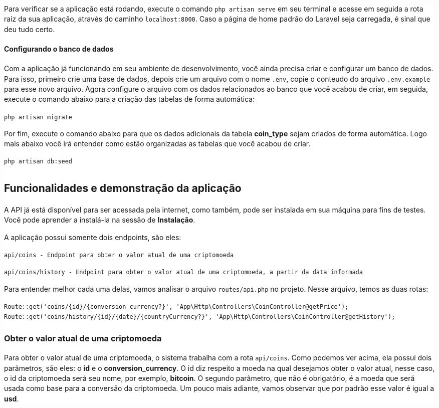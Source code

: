 Para verificar se a aplicação está rodando, execute o comando `php artisan serve` em seu terminal e acesse em seguida a rota raiz da sua aplicação, através do caminho `localhost:8000`. Caso a página de home padrão do Laravel seja carregada, é sinal que deu tudo certo.

<div id="configurando-banco-de-dados"/>

#### Configurando o banco de dados

Com a aplicação já funcionando em seu ambiente de desenvolvimento, você ainda precisa criar e configurar um banco de dados. Para isso, primeiro crie uma base de dados, depois crie um arquivo com o nome `.env`, copie o conteudo do arquivo `.env.example` para esse novo arquivo. Agora configure o arquivo com os dados relacionados ao banco que você acabou de criar, em seguida, execute o comando abaixo para a criação das tabelas de forma automática:

```
php artisan migrate
```

Por fim, execute o comando abaixo para que os dados adicionais da tabela **coin_type** sejam criados de forma automática. Logo mais abaixo você irá entender como estão organizadas as tabelas que você acabou de criar.

```
php artisan db:seed
```

<div id="funcionalidades-e-demonstração-da-aplicação"/>

## Funcionalidades e demonstração da aplicação

A API já está disponível para ser acessada pela internet, como também, pode ser instalada em sua máquina para fins de testes. Você pode aprender a instalá-la na sessão de **Instalação**.

A aplicação possui somente dois endpoints, são eles:

```
api/coins - Endpoint para obter o valor atual de uma criptomoeda
```

```
api/coins/history - Endpoint para obter o valor atual de uma criptomoeda, a partir da data informada
```

Para entender melhor cada uma delas, vamos analisar o arquivo `routes/api.php` no projeto. Nesse arquivo, temos as duas rotas:

```
Route::get('coins/{id}/{conversion_currency?}', 'App\Http\Controllers\CoinController@getPrice');
Route::get('coins/history/{id}/{date}/{countryCurrency?}', 'App\Http\Controllers\CoinController@getHistory');
```
<div id="obter-valor-atual-de-uma-criptomoeda"/>

### Obter o valor atual de uma criptomoeda

Para obter o valor atual de uma criptomoeda, o sistema trabalha com a rota `api/coins`. Como podemos ver acima, ela possui dois parâmetros, são eles: o **id** e o **conversion_currency**. O id diz respeito a moeda na qual desejamos obter o valor atual, nesse caso, o id da criptomoeda será seu nome, por exemplo, **bitcoin**. O segundo parâmetro, que não é obrigatório, é a moeda que será usada como base para a conversão da criptomoeda. Um pouco mais adiante, vamos observar que por padrão esse valor é igual a **usd**.
